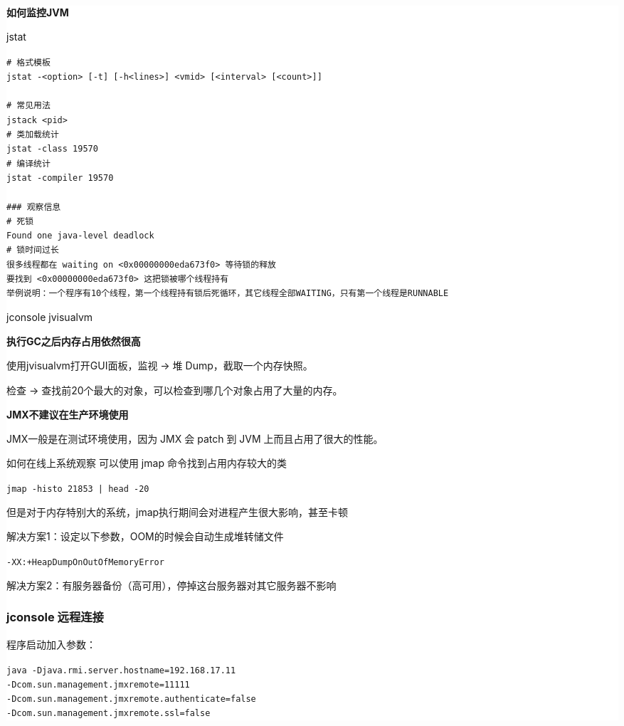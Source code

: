 **如何监控JVM**

jstat

```shell
# 格式模板
jstat -<option> [-t] [-h<lines>] <vmid> [<interval> [<count>]]

# 常见用法
jstack <pid>
# 类加载统计
jstat -class 19570
# 编译统计
jstat -compiler 19570

### 观察信息
# 死锁
Found one java-level deadlock
# 锁时间过长
很多线程都在 waiting on <0x00000000eda673f0> 等待锁的释放
要找到 <0x00000000eda673f0> 这把锁被哪个线程持有
举例说明：一个程序有10个线程，第一个线程持有锁后死循环，其它线程全部WAITING，只有第一个线程是RUNNABLE
```

jconsole jvisualvm

**执行GC之后内存占用依然很高**

使用jvisualvm打开GUI面板，监视 -> 堆 Dump，截取一个内存快照。

检查 -> 查找前20个最大的对象，可以检查到哪几个对象占用了大量的内存。

**JMX不建议在生产环境使用**

JMX一般是在测试环境使用，因为 JMX 会 patch 到 JVM 上而且占用了很大的性能。

如何在线上系统观察 可以使用 jmap 命令找到占用内存较大的类

```shell
jmap -histo 21853 | head -20
```

但是对于内存特别大的系统，jmap执行期间会对进程产生很大影响，甚至卡顿

解决方案1：设定以下参数，OOM的时候会自动生成堆转储文件

```shell
-XX:+HeapDumpOnOutOfMemoryError
```

解决方案2：有服务器备份（高可用），停掉这台服务器对其它服务器不影响

### jconsole 远程连接

程序启动加入参数：

```shell
java -Djava.rmi.server.hostname=192.168.17.11
-Dcom.sun.management.jmxremote=11111
-Dcom.sun.management.jmxremote.authenticate=false
-Dcom.sun.management.jmxremote.ssl=false
```
